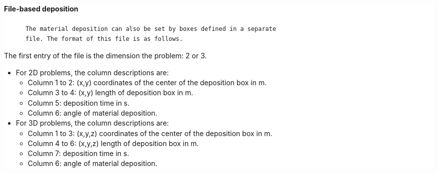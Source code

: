 #### File-based deposition
          The material deposition can also be set by boxes defined in a separate
          file. The format of this file is as follows.

The first entry of the file is the dimension the problem: 2 or 3.
* For 2D problems, the column descriptions are:
  * Column 1 to 2: (x,y) coordinates of the center of the deposition box in m.
  * Column 3 to 4: (x,y) length of deposition box in m.
  * Column 5: deposition time in s.
  * Column 6: angle of material deposition.
* For 3D problems, the column descriptions are:
  * Column 1 to 3: (x,y,z) coordinates of the center of the deposition box in m.
  * Column 4 to 6: (x,y,z) length of deposition box in m.
  * Column 7: deposition time in s.
  * Column 6: angle of material deposition.
